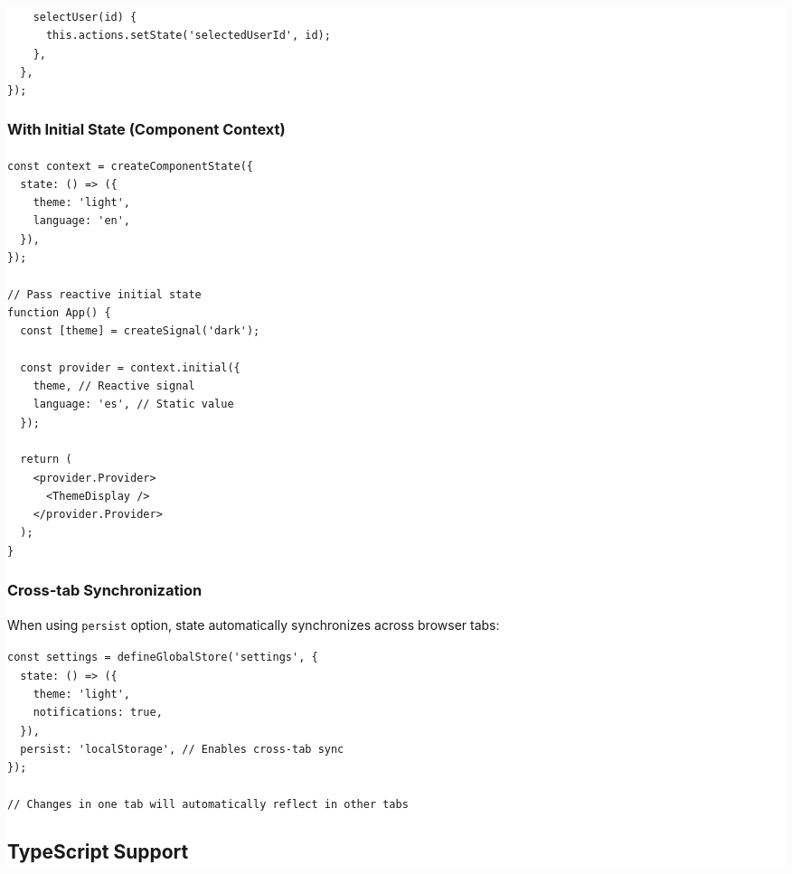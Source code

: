 ```tsx
    selectUser(id) {
      this.actions.setState('selectedUserId', id);
    },
  },
});
```

### With Initial State (Component Context)

```tsx
const context = createComponentState({
  state: () => ({
    theme: 'light',
    language: 'en',
  }),
});

// Pass reactive initial state
function App() {
  const [theme] = createSignal('dark');
  
  const provider = context.initial({
    theme, // Reactive signal
    language: 'es', // Static value
  });
  
  return (
    <provider.Provider>
      <ThemeDisplay />
    </provider.Provider>
  );
}
```

### Cross-tab Synchronization

When using `persist` option, state automatically synchronizes across browser tabs:

```tsx
const settings = defineGlobalStore('settings', {
  state: () => ({
    theme: 'light',
    notifications: true,
  }),
  persist: 'localStorage', // Enables cross-tab sync
});

// Changes in one tab will automatically reflect in other tabs
```

## TypeScript Support
